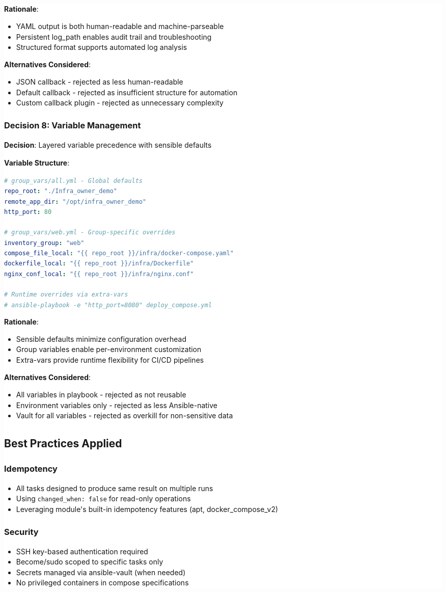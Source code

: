 **Rationale**:
- YAML output is both human-readable and machine-parseable
- Persistent log_path enables audit trail and troubleshooting
- Structured format supports automated log analysis

**Alternatives Considered**:
- JSON callback - rejected as less human-readable
- Default callback - rejected as insufficient structure for automation
- Custom callback plugin - rejected as unnecessary complexity

### Decision 8: Variable Management

**Decision**: Layered variable precedence with sensible defaults

**Variable Structure**:
```yaml
# group_vars/all.yml - Global defaults
repo_root: "./Infra_owner_demo"
remote_app_dir: "/opt/infra_owner_demo"
http_port: 80

# group_vars/web.yml - Group-specific overrides
inventory_group: "web"
compose_file_local: "{{ repo_root }}/infra/docker-compose.yaml"
dockerfile_local: "{{ repo_root }}/infra/Dockerfile"
nginx_conf_local: "{{ repo_root }}/infra/nginx.conf"

# Runtime overrides via extra-vars
# ansible-playbook -e "http_port=8080" deploy_compose.yml
```

**Rationale**:
- Sensible defaults minimize configuration overhead
- Group variables enable per-environment customization
- Extra-vars provide runtime flexibility for CI/CD pipelines

**Alternatives Considered**:
- All variables in playbook - rejected as not reusable
- Environment variables only - rejected as less Ansible-native
- Vault for all variables - rejected as overkill for non-sensitive data

## Best Practices Applied

### Idempotency
- All tasks designed to produce same result on multiple runs
- Using `changed_when: false` for read-only operations
- Leveraging module's built-in idempotency features (apt, docker_compose_v2)

### Security
- SSH key-based authentication required
- Become/sudo scoped to specific tasks only
- Secrets managed via ansible-vault (when needed)
- No privileged containers in compose specifications
